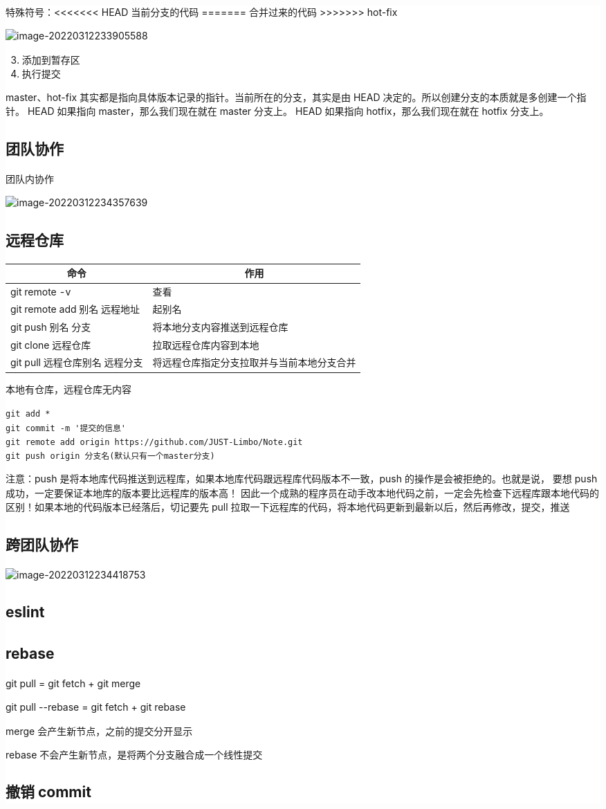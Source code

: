 特殊符号：<<<<<<< HEAD 当前分支的代码 ======= 合并过来的代码 >>>>>>> hot-fix

![image-20220312233905588](git.assets\image-20220312233905588.png)

3. 添加到暂存区
4. 执行提交

master、hot-fix 其实都是指向具体版本记录的指针。当前所在的分支，其实是由 HEAD 决定的。所以创建分支的本质就是多创建一个指针。 HEAD 如果指向 master，那么我们现在就在 master 分支上。 HEAD 如果指向 hotfix，那么我们现在就在 hotfix 分支上。

## 团队协作

团队内协作

![image-20220312234357639](git.assets\image-20220312234357639.png)

## 远程仓库

| 命令                           | 作用                                       |
| ------------------------------ | ------------------------------------------ |
| git remote -v                  | 查看                                       |
| git remote add 别名 远程地址   | 起别名                                     |
| git push 别名 分支             | 将本地分支内容推送到远程仓库               |
| git clone 远程仓库             | 拉取远程仓库内容到本地                     |
| git pull 远程仓库别名 远程分支 | 将远程仓库指定分支拉取并与当前本地分支合并 |

本地有仓库，远程仓库无内容

```git
git add *
git commit -m '提交的信息'
git remote add origin https://github.com/JUST-Limbo/Note.git
git push origin 分支名(默认只有一个master分支)
```

注意：push 是将本地库代码推送到远程库，如果本地库代码跟远程库代码版本不一致，push 的操作是会被拒绝的。也就是说， 要想 push 成功，一定要保证本地库的版本要比远程库的版本高！ 因此一个成熟的程序员在动手改本地代码之前，一定会先检查下远程库跟本地代码的区别！如果本地的代码版本已经落后，切记要先 pull 拉取一下远程库的代码，将本地代码更新到最新以后，然后再修改，提交，推送

## 跨团队协作

![image-20220312234418753](git.assets\image-20220312234418753.png)

## eslint

## rebase

git pull = git fetch + git merge

git pull --rebase = git fetch + git rebase

merge 会产生新节点，之前的提交分开显示

rebase 不会产生新节点，是将两个分支融合成一个线性提交

## 撤销 commit
